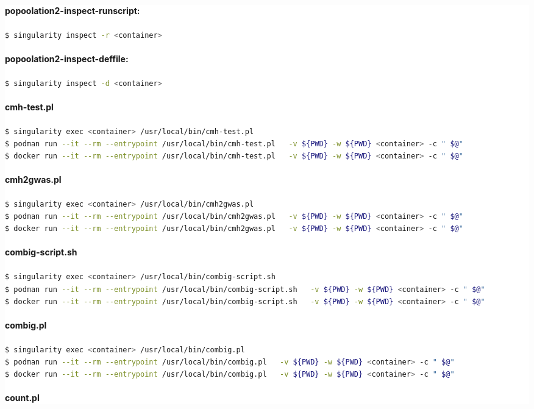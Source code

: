 #### popoolation2-inspect-runscript:

```bash
$ singularity inspect -r <container>
```

#### popoolation2-inspect-deffile:

```bash
$ singularity inspect -d <container>
```


#### cmh-test.pl

```bash
$ singularity exec <container> /usr/local/bin/cmh-test.pl
$ podman run --it --rm --entrypoint /usr/local/bin/cmh-test.pl   -v ${PWD} -w ${PWD} <container> -c " $@"
$ docker run --it --rm --entrypoint /usr/local/bin/cmh-test.pl   -v ${PWD} -w ${PWD} <container> -c " $@"
```


#### cmh2gwas.pl

```bash
$ singularity exec <container> /usr/local/bin/cmh2gwas.pl
$ podman run --it --rm --entrypoint /usr/local/bin/cmh2gwas.pl   -v ${PWD} -w ${PWD} <container> -c " $@"
$ docker run --it --rm --entrypoint /usr/local/bin/cmh2gwas.pl   -v ${PWD} -w ${PWD} <container> -c " $@"
```


#### combig-script.sh

```bash
$ singularity exec <container> /usr/local/bin/combig-script.sh
$ podman run --it --rm --entrypoint /usr/local/bin/combig-script.sh   -v ${PWD} -w ${PWD} <container> -c " $@"
$ docker run --it --rm --entrypoint /usr/local/bin/combig-script.sh   -v ${PWD} -w ${PWD} <container> -c " $@"
```


#### combig.pl

```bash
$ singularity exec <container> /usr/local/bin/combig.pl
$ podman run --it --rm --entrypoint /usr/local/bin/combig.pl   -v ${PWD} -w ${PWD} <container> -c " $@"
$ docker run --it --rm --entrypoint /usr/local/bin/combig.pl   -v ${PWD} -w ${PWD} <container> -c " $@"
```


#### count.pl
